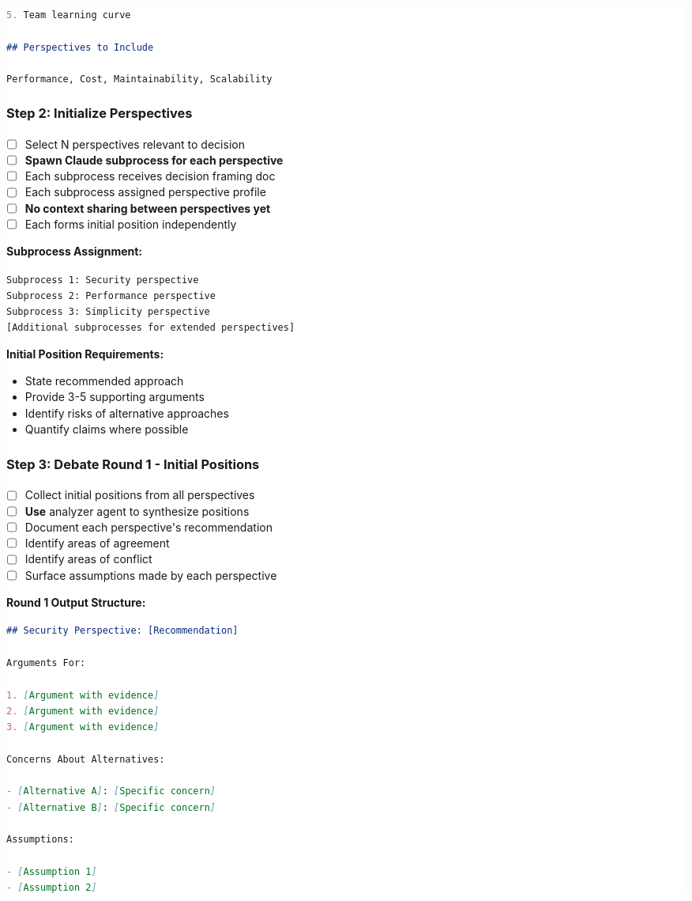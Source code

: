 ```markdown
5. Team learning curve

## Perspectives to Include

Performance, Cost, Maintainability, Scalability
```

### Step 2: Initialize Perspectives

- [ ] Select N perspectives relevant to decision
- [ ] **Spawn Claude subprocess for each perspective**
- [ ] Each subprocess receives decision framing doc
- [ ] Each subprocess assigned perspective profile
- [ ] **No context sharing between perspectives yet**
- [ ] Each forms initial position independently

**Subprocess Assignment:**

```
Subprocess 1: Security perspective
Subprocess 2: Performance perspective
Subprocess 3: Simplicity perspective
[Additional subprocesses for extended perspectives]
```

**Initial Position Requirements:**

- State recommended approach
- Provide 3-5 supporting arguments
- Identify risks of alternative approaches
- Quantify claims where possible

### Step 3: Debate Round 1 - Initial Positions

- [ ] Collect initial positions from all perspectives
- [ ] **Use** analyzer agent to synthesize positions
- [ ] Document each perspective's recommendation
- [ ] Identify areas of agreement
- [ ] Identify areas of conflict
- [ ] Surface assumptions made by each perspective

**Round 1 Output Structure:**

```markdown
## Security Perspective: [Recommendation]

Arguments For:

1. [Argument with evidence]
2. [Argument with evidence]
3. [Argument with evidence]

Concerns About Alternatives:

- [Alternative A]: [Specific concern]
- [Alternative B]: [Specific concern]

Assumptions:

- [Assumption 1]
- [Assumption 2]
```
